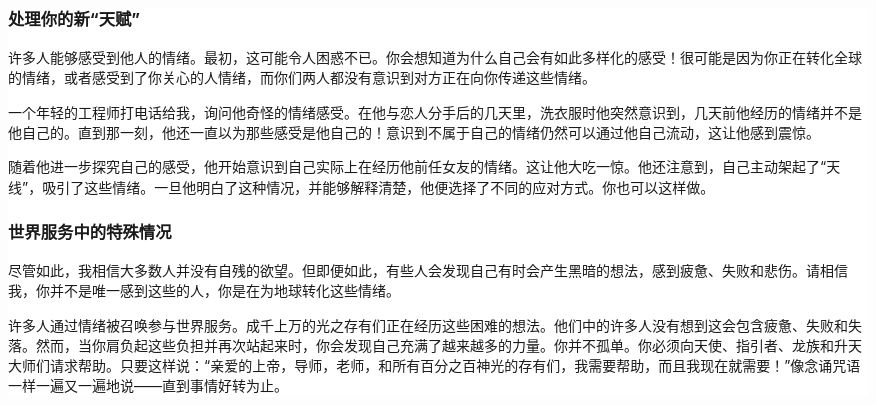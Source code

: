 ### 处理你的新“天赋”
许多人能够感受到他人的情绪。最初，这可能令人困惑不已。你会想知道为什么自己会有如此多样化的感受！很可能是因为你正在转化全球的情绪，或者感受到了你关心的人情绪，而你们两人都没有意识到对方正在向你传递这些情绪。

一个年轻的工程师打电话给我，询问他奇怪的情绪感受。在他与恋人分手后的几天里，洗衣服时他突然意识到，几天前他经历的情绪并不是他自己的。直到那一刻，他还一直以为那些感受是他自己的！意识到不属于自己的情绪仍然可以通过他自己流动，这让他感到震惊。

随着他进一步探究自己的感受，他开始意识到自己实际上在经历他前任女友的情绪。这让他大吃一惊。他还注意到，自己主动架起了“天线”，吸引了这些情绪。一旦他明白了这种情况，并能够解释清楚，他便选择了不同的应对方式。你也可以这样做。

### 世界服务中的特殊情况
尽管如此，我相信大多数人并没有自残的欲望。但即便如此，有些人会发现自己有时会产生黑暗的想法，感到疲惫、失败和悲伤。请相信我，你并不是唯一感到这些的人，你是在为地球转化这些情绪。

许多人通过情绪被召唤参与世界服务。成千上万的光之存有们正在经历这些困难的想法。他们中的许多人没有想到这会包含疲惫、失败和失落。然而，当你肩负起这些负担并再次站起来时，你会发现自己充满了越来越多的力量。你并不孤单。你必须向天使、指引者、龙族和升天大师们请求帮助。只要这样说：“亲爱的上帝，导师，老师，和所有百分之百神光的存有们，我需要帮助，而且我现在就需要！”像念诵咒语一样一遍又一遍地说——直到事情好转为止。